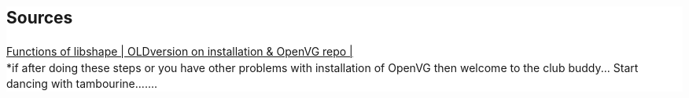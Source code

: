 ## Sources  
[Functions of libshape | ](https://github.com/ajstarks/openvg)[OLDversion on installation & OpenVG repo | ](https://github.com/ajstarks/openvg)  
*if after doing these steps or you have other problems with installation of OpenVG then welcome to the club buddy...
Start dancing with tambourine.......
